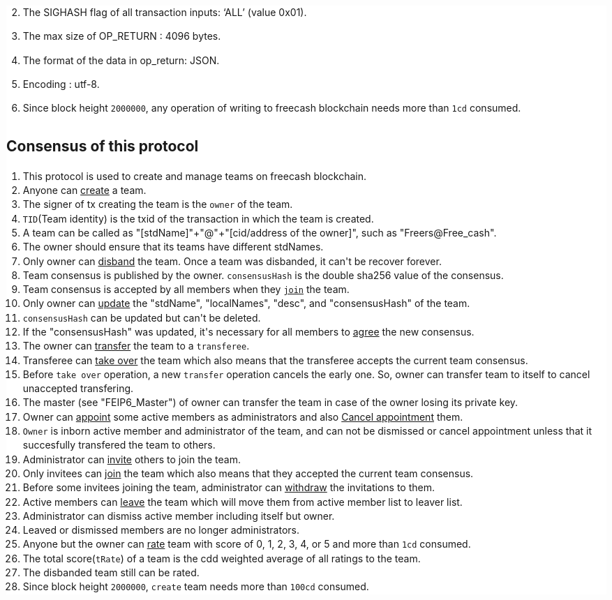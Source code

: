 2. The SIGHASH flag of all transaction inputs: ‘ALL’ (value 0x01).

3. The max size of OP_RETURN : 4096 bytes.

4. The format of the data in op_return: JSON.

5. Encoding : utf-8.

6. Since block height `2000000`, any operation of writing to freecash blockchain needs more than `1cd` consumed.


## Consensus of this protocol

1. This protocol is used to create and manage teams on freecash blockchain.
2. Anyone can [create](#create-a-team) a team.
3. The signer of tx creating the team is the `owner` of the team.
4. `TID`(Team identity) is the txid of the transaction in which the team is created. 
5. A team can be called as "[stdName]"+"@"+"[cid/address of the owner]", such as "Freers@Free_cash".
6. The owner should ensure that its teams have different stdNames.
7. Only owner can [disband](#disband-a-team) the team. Once a team was disbanded, it can't be recover forever.
8. Team consensus is published by the owner. `consensusHash` is the double sha256 value of the consensus.
9. Team consensus is accepted by all members when they [`join`](#join-a-team) the team.
10. Only owner can [update](#update-team-information) the "stdName", "localNames", "desc", and "consensusHash" of the team. 
11. `consensusHash` can be updated but can't be deleted.
12. If the "consensusHash" was updated, it's necessary for all members to [agree](#agree-new-consensus) the new consensus.
13. The owner can [transfer](#transfer-a-team) the team to a `transferee`.
14. Transferee can [take over](#take-over-a-team) the team which also means that the transferee accepts the current team consensus.
15. Before `take over` operation, a new `transfer` operation cancels the early one. So, owner can transfer team to itself to cancel unaccepted transfering.
16. The master (see "FEIP6_Master") of owner can transfer the team in case of the owner losing its private key.
17. Owner can [appoint](#appoint-administrator) some active members as administrators and also [Cancel appointment](#cancel-appointment) them.
18. `Owner` is inborn active member and administrator of the team, and can not be dismissed or cancel appointment unless that it succesfully transfered the team to others.
19. Administrator can [invite](#invite-members) others to join the team.
20. Only invitees can [join](#join-a-team) the team which also means that they accepted the current team consensus.
21. Before some invitees joining the team, administrator can [withdraw](#withdraw-invitation) the invitations to them.
22. Active members can [leave](#leave-a-team) the team which will move them from active member list to leaver list.
23. Administrator can dismiss active member including itself but owner.
24. Leaved or dismissed members are no longer administrators.
25. Anyone but the owner can [rate](#rate-a-team) team with score of 0, 1, 2, 3, 4, or 5 and more than `1cd` consumed.
26. The total score(`tRate`) of a team is the cdd weighted average of all ratings to the team.
27. The disbanded team still can be rated.
28. Since block height `2000000`, `create` team needs more than `100cd` consumed.
